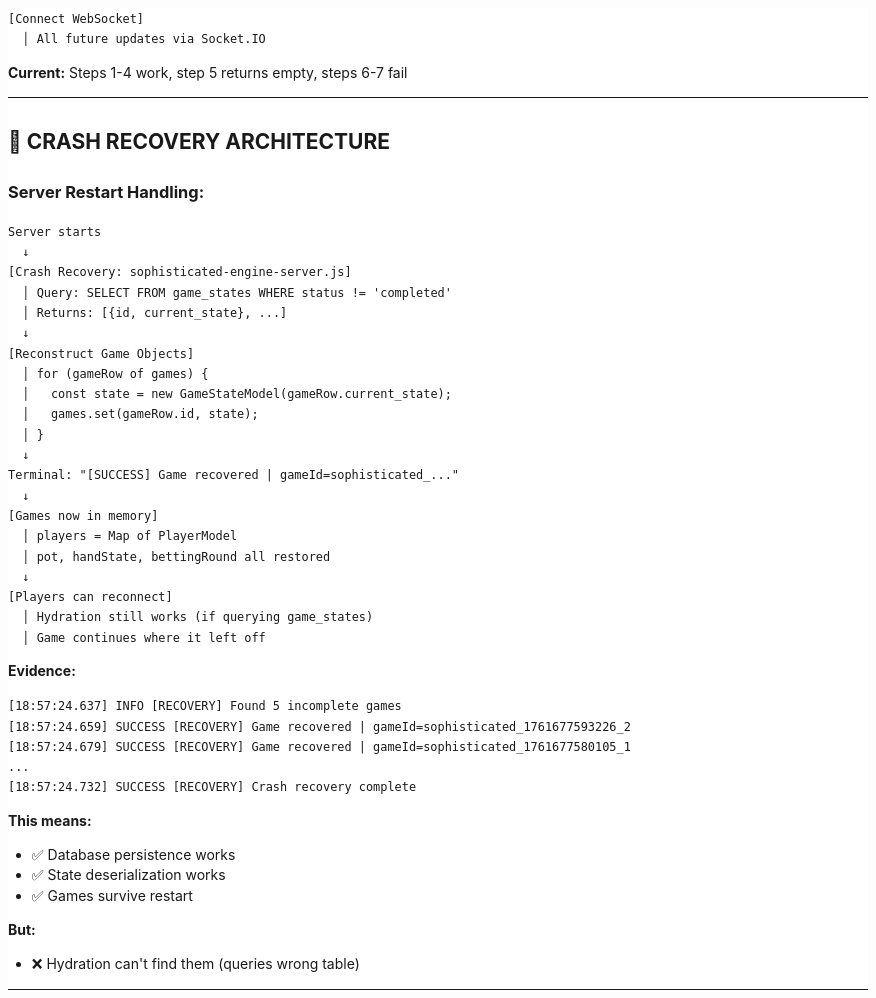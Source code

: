 ```
[Connect WebSocket]
  │ All future updates via Socket.IO
```

**Current:** Steps 1-4 work, step 5 returns empty, steps 6-7 fail

---

## 🔁 CRASH RECOVERY ARCHITECTURE

### **Server Restart Handling:**

```
Server starts
  ↓
[Crash Recovery: sophisticated-engine-server.js]
  │ Query: SELECT FROM game_states WHERE status != 'completed'
  │ Returns: [{id, current_state}, ...]
  ↓
[Reconstruct Game Objects]
  │ for (gameRow of games) {
  │   const state = new GameStateModel(gameRow.current_state);
  │   games.set(gameRow.id, state);
  │ }
  ↓
Terminal: "[SUCCESS] Game recovered | gameId=sophisticated_..."
  ↓
[Games now in memory]
  │ players = Map of PlayerModel
  │ pot, handState, bettingRound all restored
  ↓
[Players can reconnect]
  │ Hydration still works (if querying game_states)
  │ Game continues where it left off
```

**Evidence:**
```
[18:57:24.637] INFO [RECOVERY] Found 5 incomplete games
[18:57:24.659] SUCCESS [RECOVERY] Game recovered | gameId=sophisticated_1761677593226_2
[18:57:24.679] SUCCESS [RECOVERY] Game recovered | gameId=sophisticated_1761677580105_1
...
[18:57:24.732] SUCCESS [RECOVERY] Crash recovery complete
```

**This means:**
- ✅ Database persistence works
- ✅ State deserialization works
- ✅ Games survive restart

**But:**
- ❌ Hydration can't find them (queries wrong table)

---